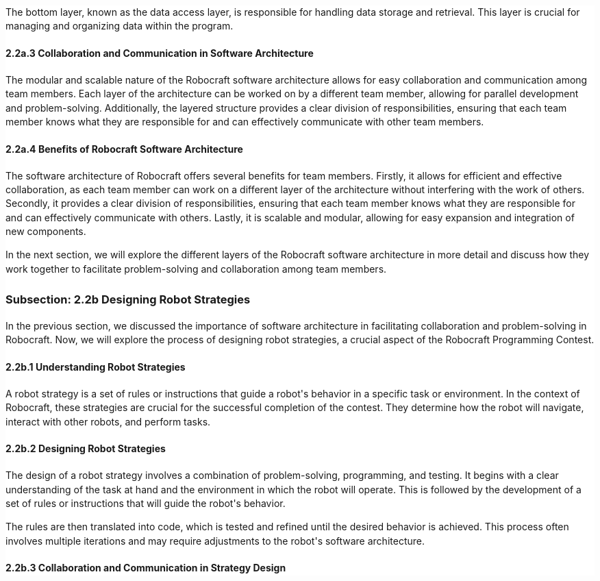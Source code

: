 The bottom layer, known as the data access layer, is responsible for handling data storage and retrieval. This layer is crucial for managing and organizing data within the program.

#### 2.2a.3 Collaboration and Communication in Software Architecture

The modular and scalable nature of the Robocraft software architecture allows for easy collaboration and communication among team members. Each layer of the architecture can be worked on by a different team member, allowing for parallel development and problem-solving. Additionally, the layered structure provides a clear division of responsibilities, ensuring that each team member knows what they are responsible for and can effectively communicate with other team members.

#### 2.2a.4 Benefits of Robocraft Software Architecture

The software architecture of Robocraft offers several benefits for team members. Firstly, it allows for efficient and effective collaboration, as each team member can work on a different layer of the architecture without interfering with the work of others. Secondly, it provides a clear division of responsibilities, ensuring that each team member knows what they are responsible for and can effectively communicate with others. Lastly, it is scalable and modular, allowing for easy expansion and integration of new components.

In the next section, we will explore the different layers of the Robocraft software architecture in more detail and discuss how they work together to facilitate problem-solving and collaboration among team members.





### Subsection: 2.2b Designing Robot Strategies

In the previous section, we discussed the importance of software architecture in facilitating collaboration and problem-solving in Robocraft. Now, we will explore the process of designing robot strategies, a crucial aspect of the Robocraft Programming Contest.

#### 2.2b.1 Understanding Robot Strategies

A robot strategy is a set of rules or instructions that guide a robot's behavior in a specific task or environment. In the context of Robocraft, these strategies are crucial for the successful completion of the contest. They determine how the robot will navigate, interact with other robots, and perform tasks.

#### 2.2b.2 Designing Robot Strategies

The design of a robot strategy involves a combination of problem-solving, programming, and testing. It begins with a clear understanding of the task at hand and the environment in which the robot will operate. This is followed by the development of a set of rules or instructions that will guide the robot's behavior.

The rules are then translated into code, which is tested and refined until the desired behavior is achieved. This process often involves multiple iterations and may require adjustments to the robot's software architecture.

#### 2.2b.3 Collaboration and Communication in Strategy Design
